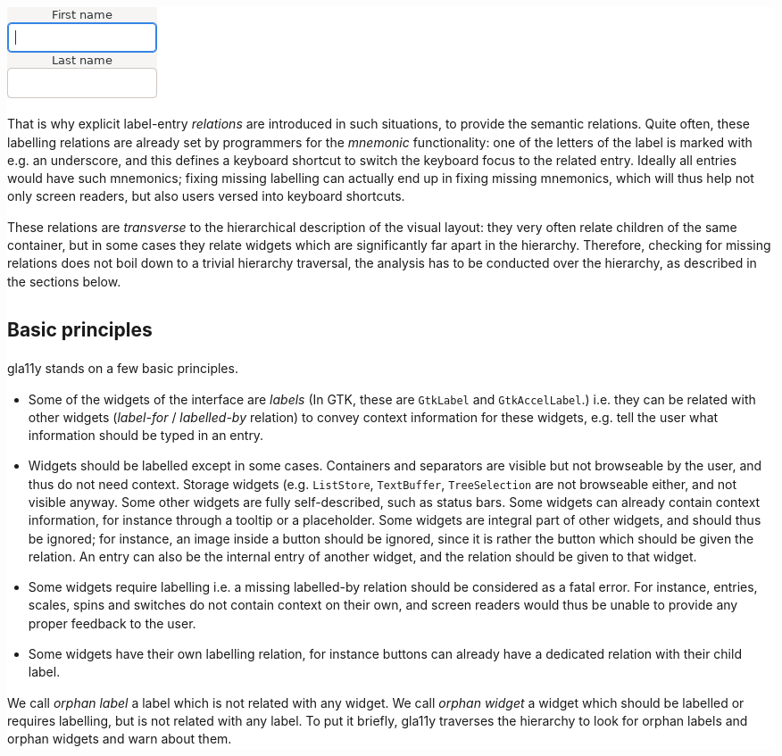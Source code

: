 ![Simple form](form.png)

That is why explicit label-entry *relations* are introduced in such
situations, to provide the semantic relations. Quite often, these
labelling relations are already set by programmers for the *mnemonic*
functionality: one of the letters of the label is marked with e.g.
an underscore, and this defines a keyboard shortcut to switch the
keyboard focus to the related entry. Ideally all entries would have such
mnemonics; fixing missing labelling can actually end up in fixing missing
mnemonics, which will thus help not only screen readers, but also users
versed into keyboard shortcuts.

These relations are *transverse* to the hierarchical description
of the visual layout: they very often relate children of the same
container, but in some cases they relate widgets which are significantly
far apart in the hierarchy. Therefore, checking for missing relations
does not boil down to a trivial hierarchy traversal, the analysis has to
be conducted over the hierarchy, as described in the sections below.


## Basic principles

gla11y stands on a few basic principles.

* Some of the widgets of the interface are *labels* (In GTK, these are
`GtkLabel` and `GtkAccelLabel`.) i.e. they can be related with other widgets
(*label-for* / *labelled-by* relation) to convey context information for these
widgets, e.g. tell the user what information should be typed in an entry.

* Widgets should be labelled except in some cases. Containers and separators are
visible but not browseable by the user, and thus do not need context. Storage
widgets (e.g. `ListStore`, `TextBuffer`, `TreeSelection` are not browseable
either, and not visible anyway. Some other widgets are fully self-described,
such as status bars. Some widgets can already contain context information, for
instance through a tooltip or a placeholder.  Some widgets are integral part
of other widgets, and should thus be ignored; for instance, an image inside a
button should be ignored, since it is rather the button which should be given
the relation. An entry can also be the internal entry of another widget, and the
relation should be given to that widget.

* Some widgets require labelling i.e. a missing labelled-by relation should be
considered as a fatal error. For instance, entries, scales, spins and switches
do not contain context on their own, and screen readers would thus be unable to
provide any proper feedback to the user.

* Some widgets have their own labelling relation, for instance buttons can
already have a dedicated relation with their child label.

We call *orphan label* a label which is not related with any
widget.  We call *orphan widget* a widget which should be labelled
or requires labelling, but is not related with any label. To put it
briefly, gla11y traverses the hierarchy to look for orphan labels and
orphan widgets and warn about them.
